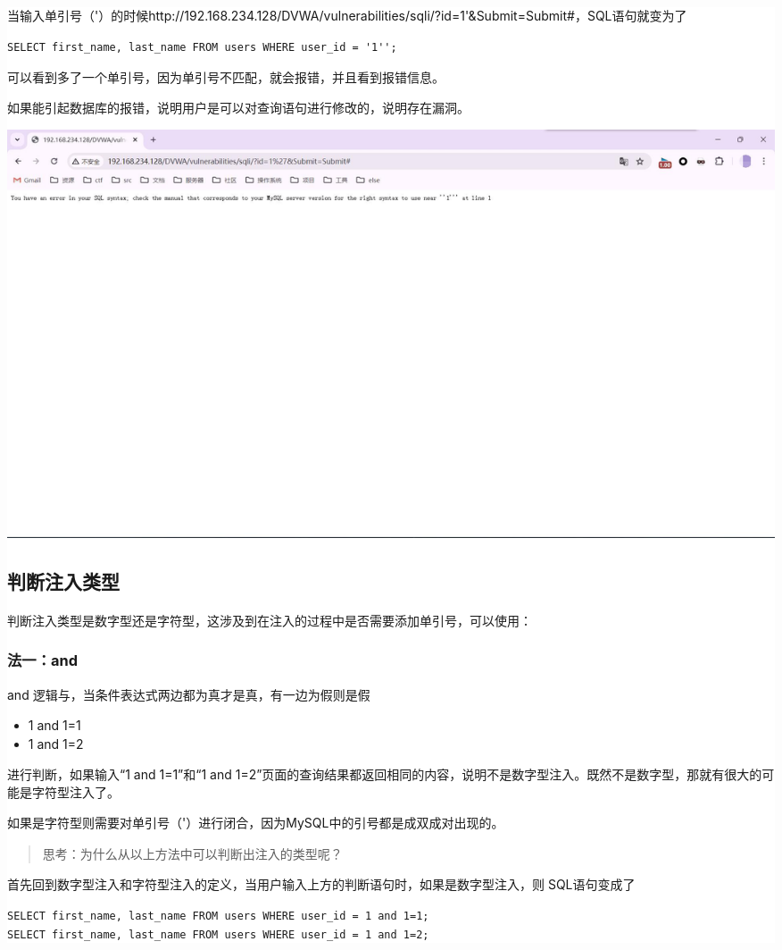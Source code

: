 当输入单引号（'）的时候http://192.168.234.128/DVWA/vulnerabilities/sqli/?id=1'&Submit=Submit#，SQL语句就变为了

```
SELECT first_name, last_name FROM users WHERE user_id = '1'';
```

可以看到多了一个单引号，因为单引号不匹配，就会报错，并且看到报错信息。

如果能引起数据库的报错，说明用户是可以对查询语句进行修改的，说明存在漏洞。

![](SQL联合查询注入/photo/1_3.jpg)

## 判断注入类型

判断注入类型是数字型还是字符型，这涉及到在注入的过程中是否需要添加单引号，可以使用：

### 法一：and

and 逻辑与，当条件表达式两边都为真才是真，有一边为假则是假

* 1 and 1=1 
* 1 and 1=2 

进行判断，如果输入“1 and 1=1”和“1 and 1=2”页面的查询结果都返回相同的内容，说明不是数字型注入。既然不是数字型，那就有很大的可能是字符型注入了。 

如果是字符型则需要对单引号（'）进行闭合，因为MySQL中的引号都是成双成对出现的。 

> 思考：为什么从以上方法中可以判断出注入的类型呢？ 

首先回到数字型注入和字符型注入的定义，当用户输入上方的判断语句时，如果是数字型注入，则 SQL语句变成了 

```
SELECT first_name, last_name FROM users WHERE user_id = 1 and 1=1; 
SELECT first_name, last_name FROM users WHERE user_id = 1 and 1=2; 
```
